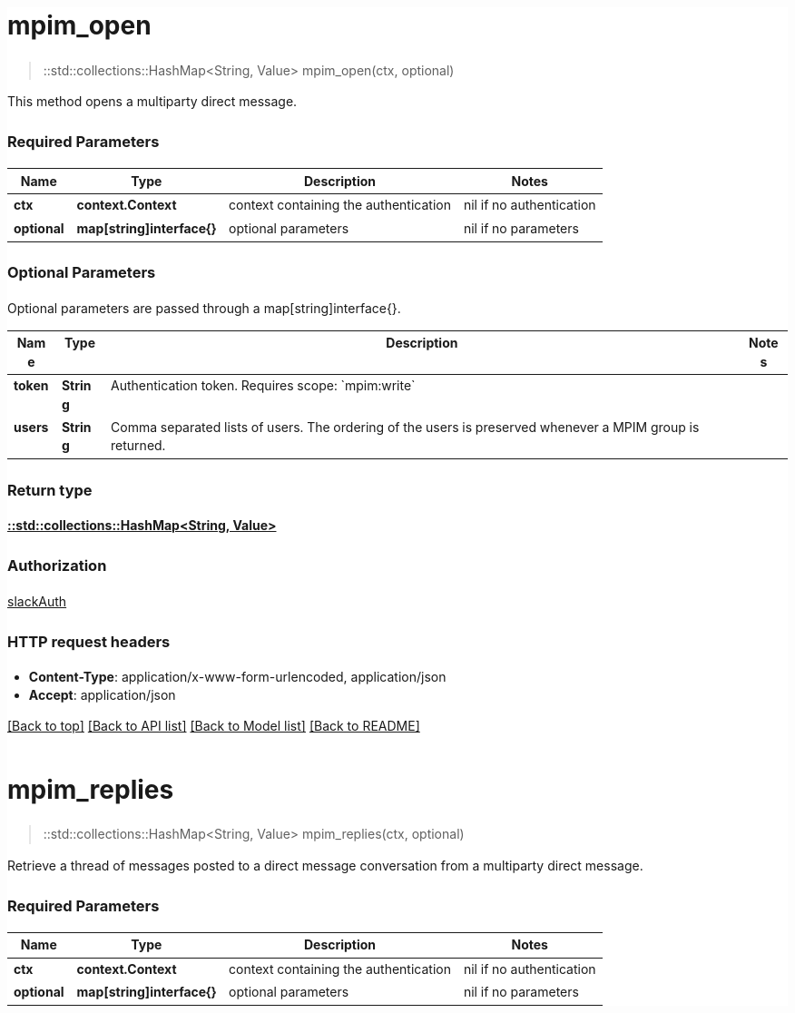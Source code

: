 # **mpim_open**
> ::std::collections::HashMap<String, Value> mpim_open(ctx, optional)


This method opens a multiparty direct message.

### Required Parameters

Name | Type | Description  | Notes
------------- | ------------- | ------------- | -------------
 **ctx** | **context.Context** | context containing the authentication | nil if no authentication
 **optional** | **map[string]interface{}** | optional parameters | nil if no parameters

### Optional Parameters
Optional parameters are passed through a map[string]interface{}.

Name | Type | Description  | Notes
------------- | ------------- | ------------- | -------------
 **token** | **String**| Authentication token. Requires scope: &#x60;mpim:write&#x60; | 
 **users** | **String**| Comma separated lists of users.  The ordering of the users is preserved whenever a MPIM group is returned. | 

### Return type

[**::std::collections::HashMap<String, Value>**](Value.md)

### Authorization

[slackAuth](../README.md#slackAuth)

### HTTP request headers

 - **Content-Type**: application/x-www-form-urlencoded, application/json
 - **Accept**: application/json

[[Back to top]](#) [[Back to API list]](../README.md#documentation-for-api-endpoints) [[Back to Model list]](../README.md#documentation-for-models) [[Back to README]](../README.md)

# **mpim_replies**
> ::std::collections::HashMap<String, Value> mpim_replies(ctx, optional)


Retrieve a thread of messages posted to a direct message conversation from a multiparty direct message.

### Required Parameters

Name | Type | Description  | Notes
------------- | ------------- | ------------- | -------------
 **ctx** | **context.Context** | context containing the authentication | nil if no authentication
 **optional** | **map[string]interface{}** | optional parameters | nil if no parameters
